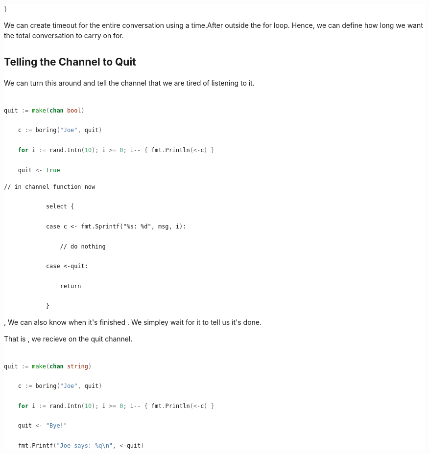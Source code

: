 ```go
}

```

 

We can create timeout for the entire conversation using a time.After outside the for loop.  Hence, we can define how long we want the total conversation to carry on for.

 

## Telling the Channel to Quit

 

We can turn this around and tell the channel that we are tired of listening to it.

 
```go

quit := make(chan bool)

    c := boring("Joe", quit)

    for i := rand.Intn(10); i >= 0; i-- { fmt.Println(<-c) }

    quit <- true
```

```
// in channel function now

            select {

            case c <- fmt.Sprintf("%s: %d", msg, i):

                // do nothing

            case <-quit:

                return

            }
```

 

, We can also know when it's finished . We simpley wait for it to tell us it's done.

 

That is , we recieve on the quit channel.

 

```go

quit := make(chan string)

    c := boring("Joe", quit)

    for i := rand.Intn(10); i >= 0; i-- { fmt.Println(<-c) }

    quit <- "Bye!"

    fmt.Printf("Joe says: %q\n", <-quit)
```
